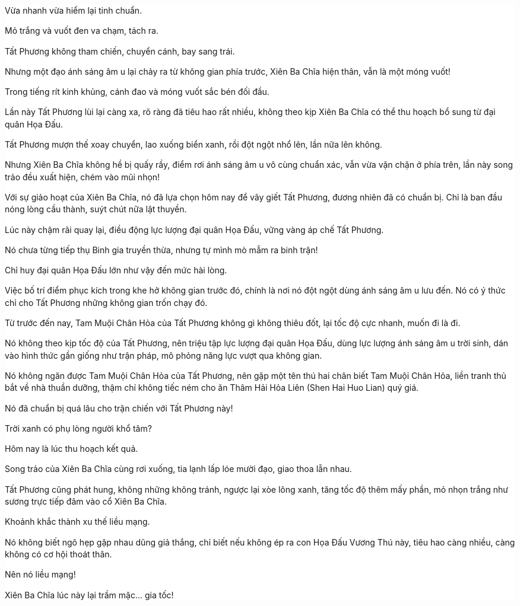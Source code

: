 Vừa nhanh vừa hiểm lại tinh chuẩn.

Mỏ trắng và vuốt đen va chạm, tách ra.

Tất Phương không tham chiến, chuyển cánh, bay sang trái.

Nhưng một đạo ánh sáng âm u lại chảy ra từ không gian phía trước, Xiên Ba Chĩa hiện thân, vẫn là một móng vuốt!

Trong tiếng rít kinh khủng, cánh đao và móng vuốt sắc bén đối đầu.

Lần này Tất Phương lùi lại càng xa, rõ ràng đã tiêu hao rất nhiều, không theo kịp Xiên Ba Chĩa có thể thu hoạch bổ sung từ đại quân Họa Đấu.

Tất Phương mượn thế xoay chuyển, lao xuống biển xanh, rồi đột ngột nhổ lên, lần nữa lên không.

Nhưng Xiên Ba Chĩa không hề bị quấy rầy, điểm rơi ánh sáng âm u vô cùng chuẩn xác, vẫn vừa vặn chặn ở phía trên, lần này song trảo đều xuất hiện, chém vào mũi nhọn!

Với sự giảo hoạt của Xiên Ba Chĩa, nó đã lựa chọn hôm nay để vây giết Tất Phương, đương nhiên đã có chuẩn bị. Chỉ là ban đầu nóng lòng cầu thành, suýt chút nữa lật thuyền.

Lúc này chậm rãi quay lại, điều động lực lượng đại quân Họa Đấu, vững vàng áp chế Tất Phương.

Nó chưa từng tiếp thụ Binh gia truyền thừa, nhưng tự mình mò mẫm ra binh trận!

Chỉ huy đại quân Họa Đấu lớn như vậy đến mức hài lòng.

Việc bố trí điểm phục kích trong khe hở không gian trước đó, chính là nơi nó đột ngột dùng ánh sáng âm u lưu đến. Nó có ý thức chỉ cho Tất Phương những không gian trốn chạy đó.

Từ trước đến nay, Tam Muội Chân Hỏa của Tất Phương không gì không thiêu đốt, lại tốc độ cực nhanh, muốn đi là đi.

Nó không theo kịp tốc độ của Tất Phương, nên triệu tập lực lượng đại quân Họa Đấu, dùng lực lượng ánh sáng âm u trời sinh, dán vào hình thức gần giống như trận pháp, mô phỏng năng lực vượt qua không gian.

Nó không ngăn được Tam Muội Chân Hỏa của Tất Phương, nên gặp một tên thú hai chân biết Tam Muội Chân Hỏa, liền tranh thủ bắt về nhà thuần dưỡng, thậm chí không tiếc ném cho ăn Thâm Hải Hỏa Liên (Shen Hai Huo Lian) quý giá.

Nó đã chuẩn bị quá lâu cho trận chiến với Tất Phương này!

Trời xanh có phụ lòng người khổ tâm?

Hôm nay là lúc thu hoạch kết quả.

Song trảo của Xiên Ba Chĩa cùng rơi xuống, tia lạnh lấp lóe mười đạo, giao thoa lẫn nhau.

Tất Phương cũng phát hung, không những không tránh, ngược lại xòe lông xanh, tăng tốc độ thêm mấy phần, mỏ nhọn trắng như sương trực tiếp đâm vào cổ Xiên Ba Chĩa.

Khoảnh khắc thành xu thế liều mạng.

Nó không biết ngõ hẹp gặp nhau dũng giả thắng, chỉ biết nếu không ép ra con Họa Đấu Vương Thú này, tiêu hao càng nhiều, càng không có cơ hội thoát thân.

Nên nó liều mạng!

Xiên Ba Chĩa lúc này lại trầm mặc... gia tốc!
